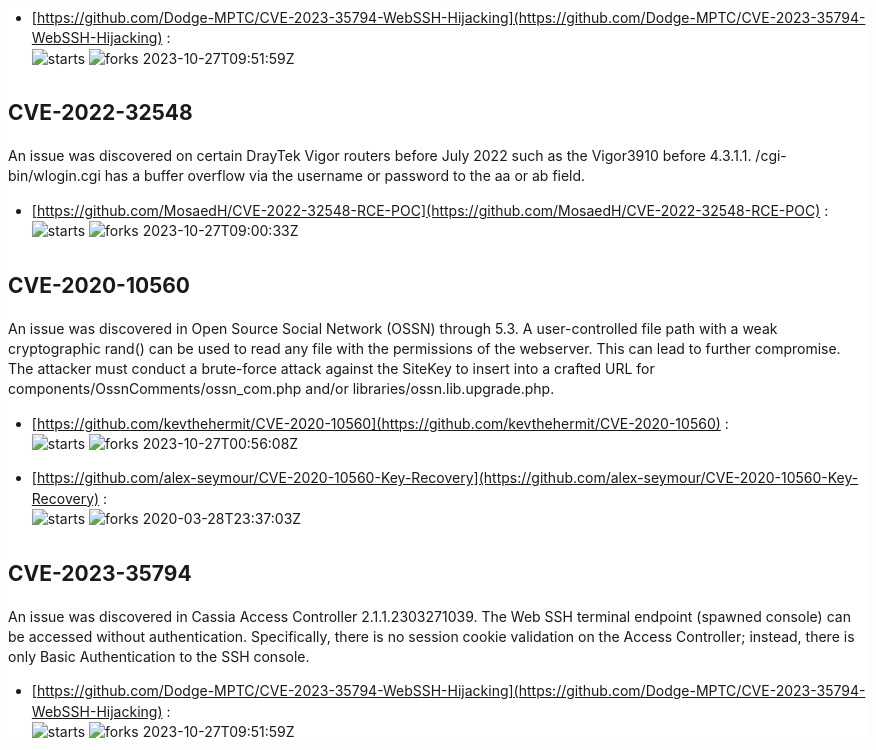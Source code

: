 - [https://github.com/Dodge-MPTC/CVE-2023-35794-WebSSH-Hijacking](https://github.com/Dodge-MPTC/CVE-2023-35794-WebSSH-Hijacking) :  
![starts](https://img.shields.io/github/stars/Dodge-MPTC/CVE-2023-35794-WebSSH-Hijacking.svg) 
![forks](https://img.shields.io/github/forks/Dodge-MPTC/CVE-2023-35794-WebSSH-Hijacking.svg) 
2023-10-27T09:51:59Z

## CVE-2022-32548
 An issue was discovered on certain DrayTek Vigor routers before July 2022 such as the Vigor3910 before 4.3.1.1. /cgi-bin/wlogin.cgi has a buffer overflow via the username or password to the aa or ab field.

- [https://github.com/MosaedH/CVE-2022-32548-RCE-POC](https://github.com/MosaedH/CVE-2022-32548-RCE-POC) :  
![starts](https://img.shields.io/github/stars/MosaedH/CVE-2022-32548-RCE-POC.svg) 
![forks](https://img.shields.io/github/forks/MosaedH/CVE-2022-32548-RCE-POC.svg) 
2023-10-27T09:00:33Z

## CVE-2020-10560
 An issue was discovered in Open Source Social Network (OSSN) through 5.3. A user-controlled file path with a weak cryptographic rand() can be used to read any file with the permissions of the webserver. This can lead to further compromise. The attacker must conduct a brute-force attack against the SiteKey to insert into a crafted URL for components/OssnComments/ossn_com.php and/or libraries/ossn.lib.upgrade.php.

- [https://github.com/kevthehermit/CVE-2020-10560](https://github.com/kevthehermit/CVE-2020-10560) :  
![starts](https://img.shields.io/github/stars/kevthehermit/CVE-2020-10560.svg) 
![forks](https://img.shields.io/github/forks/kevthehermit/CVE-2020-10560.svg) 
2023-10-27T00:56:08Z

- [https://github.com/alex-seymour/CVE-2020-10560-Key-Recovery](https://github.com/alex-seymour/CVE-2020-10560-Key-Recovery) :  
![starts](https://img.shields.io/github/stars/alex-seymour/CVE-2020-10560-Key-Recovery.svg) 
![forks](https://img.shields.io/github/forks/alex-seymour/CVE-2020-10560-Key-Recovery.svg) 
2020-03-28T23:37:03Z

## CVE-2023-35794
 An issue was discovered in Cassia Access Controller 2.1.1.2303271039. The Web SSH terminal endpoint (spawned console) can be accessed without authentication. Specifically, there is no session cookie validation on the Access Controller; instead, there is only Basic Authentication to the SSH console.

- [https://github.com/Dodge-MPTC/CVE-2023-35794-WebSSH-Hijacking](https://github.com/Dodge-MPTC/CVE-2023-35794-WebSSH-Hijacking) :  
![starts](https://img.shields.io/github/stars/Dodge-MPTC/CVE-2023-35794-WebSSH-Hijacking.svg) 
![forks](https://img.shields.io/github/forks/Dodge-MPTC/CVE-2023-35794-WebSSH-Hijacking.svg) 
2023-10-27T09:51:59Z
